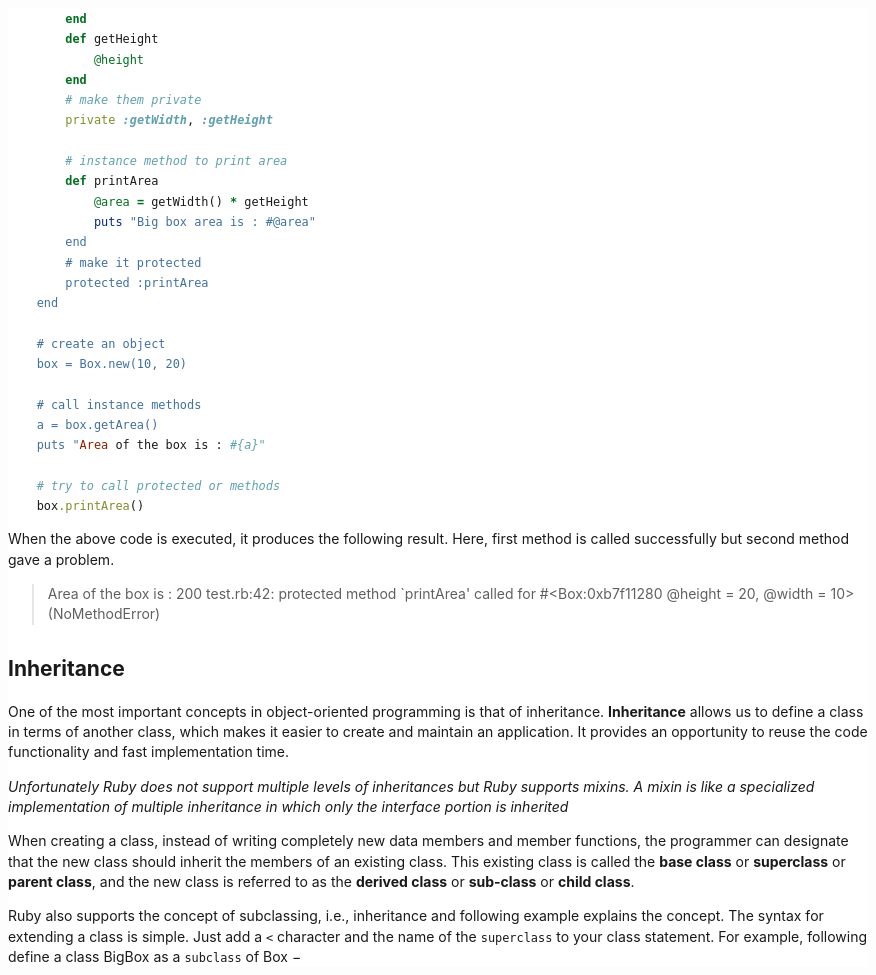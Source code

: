 ```ruby
        end
        def getHeight
            @height
        end
        # make them private
        private :getWidth, :getHeight

        # instance method to print area
        def printArea
            @area = getWidth() * getHeight
            puts "Big box area is : #@area"
        end
        # make it protected
        protected :printArea
    end

    # create an object
    box = Box.new(10, 20)

    # call instance methods
    a = box.getArea()
    puts "Area of the box is : #{a}"

    # try to call protected or methods
    box.printArea()
```

When the above code is executed, it produces the following result. Here, first method is called successfully but second method gave a problem.

> Area of the box is : 200
> test.rb:42: protected method `printArea' called for #<Box:0xb7f11280 @height = 20, @width = 10> (NoMethodError)

## Inheritance

One of the most important concepts in object-oriented programming is that of inheritance. **Inheritance** allows us to define a class in terms of another class, which makes it easier to create and maintain an application. It provides an opportunity to reuse the code functionality and fast implementation time.

_Unfortunately Ruby does not support multiple levels of inheritances but Ruby supports mixins. A mixin is like a specialized implementation of multiple inheritance in which only the interface portion is inherited_

When creating a class, instead of writing completely new data members and member functions, the programmer can designate that the new class should inherit the members of an existing class. This existing class is called the **base class** or **superclass** or **parent class**, and the new class is referred to as the **derived class** or **sub-class** or **child class**.

Ruby also supports the concept of subclassing, i.e., inheritance and following example explains the concept. The syntax for extending a class is simple. Just add a `<` character and the name of the `superclass` to your class statement. For example, following define a class BigBox as a `subclass` of Box −
